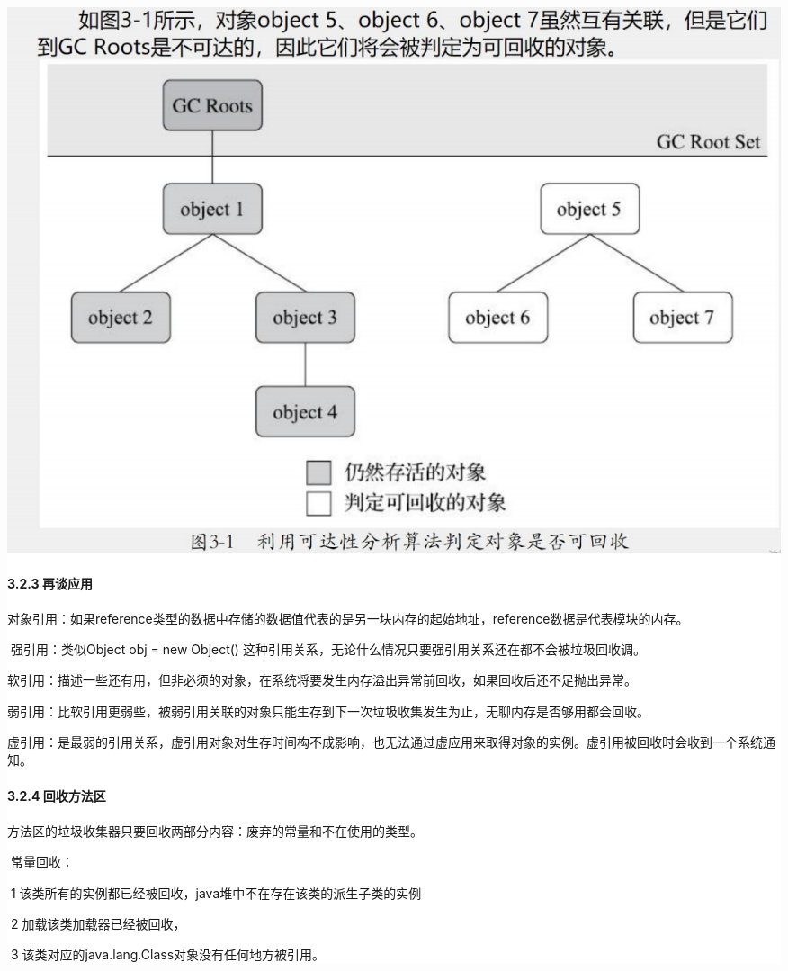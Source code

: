 ![image-20220216112633603](image/%E5%8F%AF%E8%BE%BE%E6%80%A7%E5%88%86%E6%9E%90%E7%AE%97%E6%B3%95.png)

#### 3.2.3 再谈应用	

​		对象引用：如果reference类型的数据中存储的数据值代表的是另一块内存的起始地址，reference数据是代表模块的内存。

​		强引用：类似Object obj = new Object() 这种引用关系，无论什么情况只要强引用关系还在都不会被垃圾回收调。

​		软引用：描述一些还有用，但非必须的对象，在系统将要发生内存溢出异常前回收，如果回收后还不足抛出异常。

​		弱引用：比软引用更弱些，被弱引用关联的对象只能生存到下一次垃圾收集发生为止，无聊内存是否够用都会回收。

​		虚引用：是最弱的引用关系，虚引用对象对生存时间构不成影响，也无法通过虚应用来取得对象的实例。虚引用被回收时会收到一个系统通知。

#### 3.2.4 回收方法区

​		方法区的垃圾收集器只要回收两部分内容：废弃的常量和不在使用的类型。

​		常量回收：

​					1 该类所有的实例都已经被回收，java堆中不在存在该类的派生子类的实例

​					2 加载该类加载器已经被回收，

​					3 该类对应的java.lang.Class对象没有任何地方被引用。
